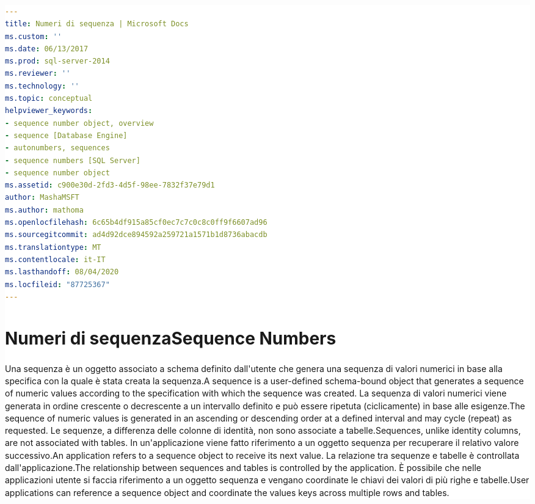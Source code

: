 ```yaml
---
title: Numeri di sequenza | Microsoft Docs
ms.custom: ''
ms.date: 06/13/2017
ms.prod: sql-server-2014
ms.reviewer: ''
ms.technology: ''
ms.topic: conceptual
helpviewer_keywords:
- sequence number object, overview
- sequence [Database Engine]
- autonumbers, sequences
- sequence numbers [SQL Server]
- sequence number object
ms.assetid: c900e30d-2fd3-4d5f-98ee-7832f37e79d1
author: MashaMSFT
ms.author: mathoma
ms.openlocfilehash: 6c65b4df915a85cf0ec7c7c0c8c0ff9f6607ad96
ms.sourcegitcommit: ad4d92dce894592a259721a1571b1d8736abacdb
ms.translationtype: MT
ms.contentlocale: it-IT
ms.lasthandoff: 08/04/2020
ms.locfileid: "87725367"
---
```

# <a name="sequence-numbers"></a><span data-ttu-id="560a3-102">Numeri di sequenza</span><span class="sxs-lookup"><span data-stu-id="560a3-102">Sequence Numbers</span></span>
  <span data-ttu-id="560a3-103">Una sequenza è un oggetto associato a schema definito dall'utente che genera una sequenza di valori numerici in base alla specifica con la quale è stata creata la sequenza.</span><span class="sxs-lookup"><span data-stu-id="560a3-103">A sequence is a user-defined schema-bound object that generates a sequence of numeric values according to the specification with which the sequence was created.</span></span> <span data-ttu-id="560a3-104">La sequenza di valori numerici viene generata in ordine crescente o decrescente a un intervallo definito e può essere ripetuta (ciclicamente) in base alle esigenze.</span><span class="sxs-lookup"><span data-stu-id="560a3-104">The sequence of numeric values is generated in an ascending or descending order at a defined interval and may cycle (repeat) as requested.</span></span> <span data-ttu-id="560a3-105">Le sequenze, a differenza delle colonne di identità, non sono associate a tabelle.</span><span class="sxs-lookup"><span data-stu-id="560a3-105">Sequences, unlike identity columns, are not associated with tables.</span></span> <span data-ttu-id="560a3-106">In un'applicazione viene fatto riferimento a un oggetto sequenza per recuperare il relativo valore successivo.</span><span class="sxs-lookup"><span data-stu-id="560a3-106">An application refers to a sequence object to receive its next value.</span></span> <span data-ttu-id="560a3-107">La relazione tra sequenze e tabelle è controllata dall'applicazione.</span><span class="sxs-lookup"><span data-stu-id="560a3-107">The relationship between sequences and tables is controlled by the application.</span></span> <span data-ttu-id="560a3-108">È possibile che nelle applicazioni utente si faccia riferimento a un oggetto sequenza e vengano coordinate le chiavi dei valori di più righe e tabelle.</span><span class="sxs-lookup"><span data-stu-id="560a3-108">User applications can reference a sequence object and coordinate the values keys across multiple rows and tables.</span></span>  
  